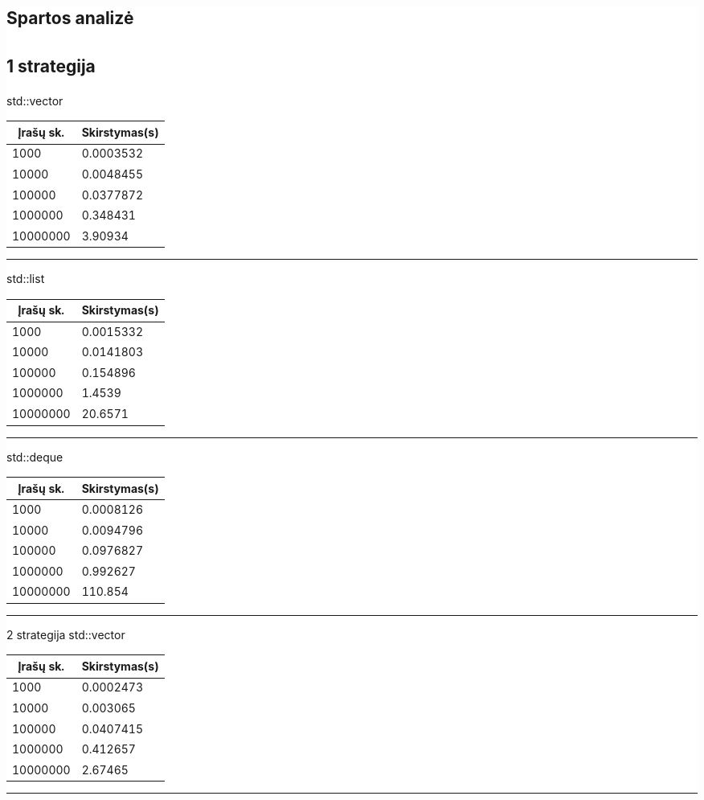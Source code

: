 Spartos analizė
---------------------------
1 strategija 
------------
std::vector

|Įrašų sk.   |Skirstymas(s)|
|------------|------------ |
|1000        |0.0003532    |
|10000       |0.0048455    |
|100000      |0.0377872    |
|1000000     |0.348431     |
|10000000    |3.90934      |
---------------------------------------------------------

std::list

|Įrašų sk.   |Skirstymas(s)|
|------------|------------ |
|1000        |0.0015332    |
|10000       |0.0141803    |
|100000      |0.154896     |
|1000000     |1.4539       |
|10000000    |20.6571      |
---------------------------------------------------------

std::deque

|Įrašų sk.   |Skirstymas(s)|
|------------|------------ |
|1000        |0.0008126    |
|10000       |0.0094796    |
|100000      |0.0976827    |
|1000000     |0.992627     |
|10000000    |110.854      |
---------------------------------------------------------

2 strategija 
std::vector

|Įrašų sk.   |Skirstymas(s)|
|------------|------------ |
|1000        |0.0002473    |
|10000       |0.003065     |
|100000      |0.0407415    |
|1000000     |0.412657     |
|10000000    |2.67465      |
---------------------------------------------------------
